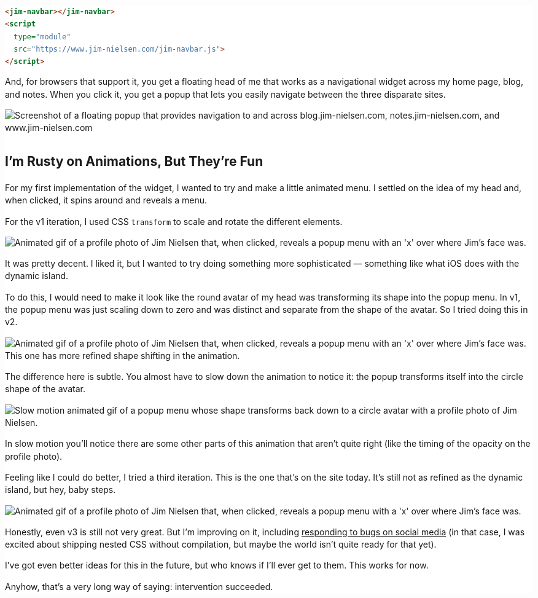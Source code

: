 ```html
<jim-navbar></jim-navbar>
<script
  type="module"
  src="https://www.jim-nielsen.com/jim-navbar.js">
</script>
```

And, for browsers that support it, you get a floating head of me that works as a navigational widget across my home page, blog, and notes. When you click it, you get a popup that lets you easily navigate between the three disparate sites.

<img src="https://cdn.jim-nielsen.com/blog/2024/subdomain-navigation-widget-phone.png" width="884" height="639" alt="Screenshot of a floating popup that provides navigation to and across blog.jim-nielsen.com, notes.jim-nielsen.com, and www.jim-nielsen.com" />

## I’m Rusty on Animations, But They’re Fun

For my first implementation of the widget, I wanted to try and make a little animated menu. I settled on the idea of my head and, when clicked, it spins around and reveals a menu.

For the v1 iteration, I used CSS `transform` to scale and rotate the different elements.

<img src="https://cdn.jim-nielsen.com/blog/2024/subdomain-navigation-widget-v1.gif" width="306" height="348" alt="Animated gif of a profile photo of Jim Nielsen that, when clicked, reveals a popup menu with an 'x' over where Jim’s face was." />

It was pretty decent. I liked it, but I wanted to try doing something more sophisticated — something like what iOS does with the dynamic island.

To do this, I would need to make it look like the round avatar of my head was transforming its shape into the popup menu. In v1, the popup menu was just scaling down to zero and was distinct and separate from the shape of the avatar. So I tried doing this in v2.

<img src="https://cdn.jim-nielsen.com/blog/2024/subdomain-navigation-widget-v2.gif" width="321" height="389" alt="Animated gif of a profile photo of Jim Nielsen that, when clicked, reveals a popup menu with an 'x' over where Jim’s face was. This one has more refined shape shifting in the animation." />

The difference here is subtle. You almost have to slow down the animation to notice it: the popup transforms itself into the circle shape of the avatar.

<img src="https://cdn.jim-nielsen.com/blog/2024/subdomain-navigation-widget-v2-slow.gif" width="324" height="400" alt="Slow motion animated gif of a popup menu whose shape transforms back down to a circle avatar with a profile photo of Jim Nielsen." />

In slow motion you’ll notice there are some other parts of this animation that aren’t quite right (like the timing of the opacity on the profile photo).

Feeling like I could do better, I tried a third iteration. This is the one that’s on the site today. It’s still not as refined as the dynamic island, but hey, baby steps.

<img src="https://cdn.jim-nielsen.com/blog/2024/subdomain-navigation-widget-v3.gif" width="314" height="351" alt="Animated gif of a profile photo of Jim Nielsen that, when clicked, reveals a popup menu with a 'x' over where Jim’s face was." />

Honestly, even v3 is still not very great. But I’m improving on it, including [responding to bugs on social media](https://x.com/albinoblack/status/1775659043492667571) (in that case, I was excited about shipping nested CSS without compilation, but maybe the world isn’t quite ready for that yet).

I’ve got even better ideas for this in the future, but who knows if I’ll ever get to them. This works for now.

Anyhow, that’s a very long way of saying: intervention succeeded.